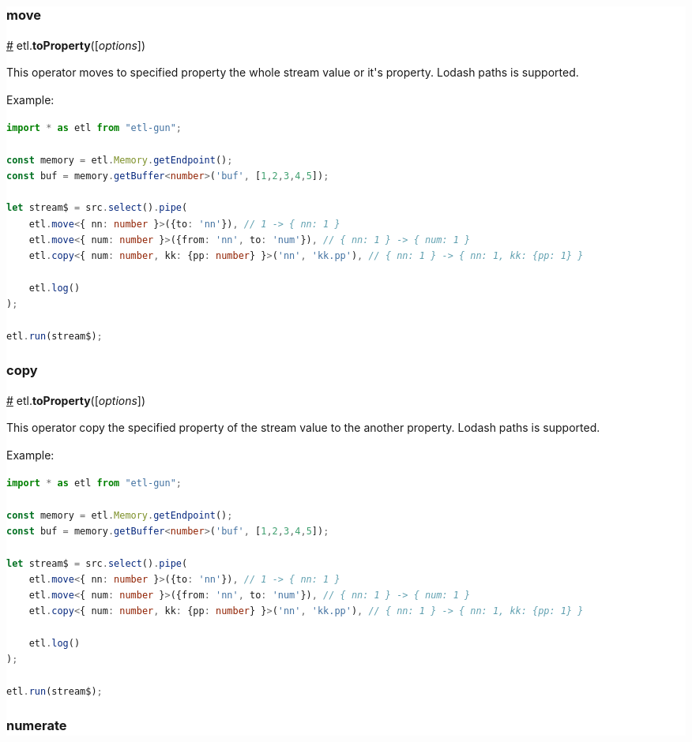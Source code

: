 ### move

<a name="numerate" href="#numerate">#</a> etl.<b>toProperty</b>([<i>options</i>])

This operator moves to specified property the whole stream value or it's property. Lodash paths is supported.

Example:

```typescript
import * as etl from "etl-gun";

const memory = etl.Memory.getEndpoint();
const buf = memory.getBuffer<number>('buf', [1,2,3,4,5]);

let stream$ = src.select().pipe(
    etl.move<{ nn: number }>({to: 'nn'}), // 1 -> { nn: 1 }
    etl.move<{ num: number }>({from: 'nn', to: 'num'}), // { nn: 1 } -> { num: 1 }
    etl.copy<{ num: number, kk: {pp: number} }>('nn', 'kk.pp'), // { nn: 1 } -> { nn: 1, kk: {pp: 1} }

    etl.log()
);

etl.run(stream$);
```

### copy

<a name="numerate" href="#numerate">#</a> etl.<b>toProperty</b>([<i>options</i>])

This operator copy the specified property of the stream value to the another property. Lodash paths is supported.

Example:

```typescript
import * as etl from "etl-gun";

const memory = etl.Memory.getEndpoint();
const buf = memory.getBuffer<number>('buf', [1,2,3,4,5]);

let stream$ = src.select().pipe(
    etl.move<{ nn: number }>({to: 'nn'}), // 1 -> { nn: 1 }
    etl.move<{ num: number }>({from: 'nn', to: 'num'}), // { nn: 1 } -> { num: 1 }
    etl.copy<{ num: number, kk: {pp: number} }>('nn', 'kk.pp'), // { nn: 1 } -> { nn: 1, kk: {pp: 1} }

    etl.log()
);

etl.run(stream$);
```

### numerate


[//]: # (https://img.shields.io/codecov/c/github/top-guns/etl-gun/.svg   https://codecov.io/gh/top-guns/etl-gun)
[logo]: https://img.shields.io/badge/Powered%20by-TOP%20Guns%20︻デ═一-white
[top-guns-url]: https://github.com/top-guns
[npm-image]: https://img.shields.io/npm/v/etl-gun.svg
[npm-url]: https://npmjs.org/package/etl-gun
[downloads-image]: https://img.shields.io/npm/dm/etl-gun.svg
[downloads-url]: https://npmjs.org/package/etl-gun